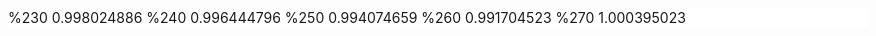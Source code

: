 %230  0.998024886
%240  0.996444796
%250  0.994074659
%260  0.991704523
%270  1.000395023
</code></pre>
